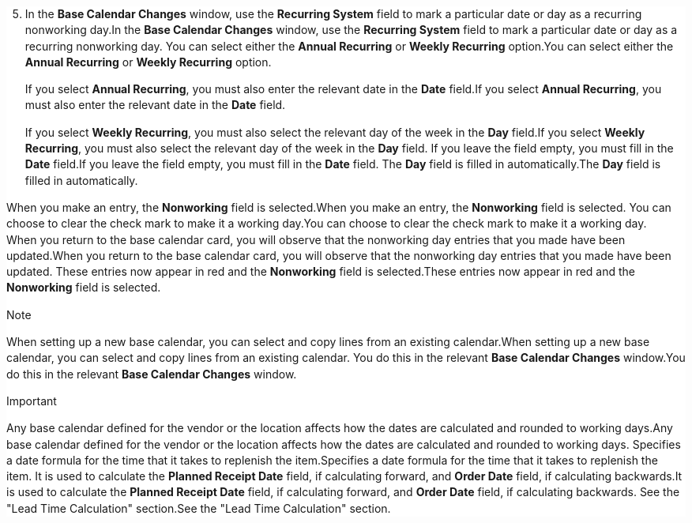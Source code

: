 5. <span data-ttu-id="8349b-113">In the **Base Calendar Changes** window, use the **Recurring System** field to mark a particular date or day as a recurring nonworking day.</span><span class="sxs-lookup"><span data-stu-id="8349b-113">In the **Base Calendar Changes** window, use the **Recurring System** field to mark a particular date or day as a recurring nonworking day.</span></span> <span data-ttu-id="8349b-114">You can select either the **Annual Recurring** or **Weekly Recurring** option.</span><span class="sxs-lookup"><span data-stu-id="8349b-114">You can select either the **Annual Recurring** or **Weekly Recurring** option.</span></span>  

    <span data-ttu-id="8349b-115">If you select **Annual Recurring**, you must also enter the relevant date in the **Date** field.</span><span class="sxs-lookup"><span data-stu-id="8349b-115">If you select **Annual Recurring**, you must also enter the relevant date in the **Date** field.</span></span>  

    <span data-ttu-id="8349b-116">If you select **Weekly Recurring**, you must also select the relevant day of the week in the **Day** field.</span><span class="sxs-lookup"><span data-stu-id="8349b-116">If you select **Weekly Recurring**, you must also select the relevant day of the week in the **Day** field.</span></span> <span data-ttu-id="8349b-117">If you leave the field empty, you must fill in the **Date** field.</span><span class="sxs-lookup"><span data-stu-id="8349b-117">If you leave the field empty, you must fill in the **Date** field.</span></span> <span data-ttu-id="8349b-118">The **Day** field is filled in automatically.</span><span class="sxs-lookup"><span data-stu-id="8349b-118">The **Day** field is filled in automatically.</span></span>  

<span data-ttu-id="8349b-119">When you make an entry, the **Nonworking** field is selected.</span><span class="sxs-lookup"><span data-stu-id="8349b-119">When you make an entry, the **Nonworking** field is selected.</span></span> <span data-ttu-id="8349b-120">You can choose to clear the check mark to make it a working day.</span><span class="sxs-lookup"><span data-stu-id="8349b-120">You can choose to clear the check mark to make it a working day.</span></span>  
 <span data-ttu-id="8349b-121">When you return to the base calendar card, you will observe that the nonworking day entries that you made have been updated.</span><span class="sxs-lookup"><span data-stu-id="8349b-121">When you return to the base calendar card, you will observe that the nonworking day entries that you made have been updated.</span></span> <span data-ttu-id="8349b-122">These entries now appear in red and the **Nonworking** field is selected.</span><span class="sxs-lookup"><span data-stu-id="8349b-122">These entries now appear in red and the **Nonworking** field is selected.</span></span>  

> [!NOTE]  
>  <span data-ttu-id="8349b-123">When setting up a new base calendar, you can select and copy lines from an existing calendar.</span><span class="sxs-lookup"><span data-stu-id="8349b-123">When setting up a new base calendar, you can select and copy lines from an existing calendar.</span></span> <span data-ttu-id="8349b-124">You do this in the relevant **Base Calendar Changes** window.</span><span class="sxs-lookup"><span data-stu-id="8349b-124">You do this in the relevant **Base Calendar Changes** window.</span></span>  

> [!IMPORTANT]  
>  <span data-ttu-id="8349b-125">Any base calendar defined for the vendor or the location affects how the dates are calculated and rounded to working days.</span><span class="sxs-lookup"><span data-stu-id="8349b-125">Any base calendar defined for the vendor or the location affects how the dates are calculated and rounded to working days.</span></span>
<span data-ttu-id="8349b-126">Specifies a date formula for the time that it takes to replenish the item.</span><span class="sxs-lookup"><span data-stu-id="8349b-126">Specifies a date formula for the time that it takes to replenish the item.</span></span> <span data-ttu-id="8349b-127">It is used to calculate the **Planned Receipt Date** field, if calculating forward, and **Order Date** field, if calculating backwards.</span><span class="sxs-lookup"><span data-stu-id="8349b-127">It is used to calculate the **Planned Receipt Date** field, if calculating forward, and **Order Date** field, if calculating backwards.</span></span> <span data-ttu-id="8349b-128">See the "Lead Time Calculation" section.</span><span class="sxs-lookup"><span data-stu-id="8349b-128">See the "Lead Time Calculation" section.</span></span>
